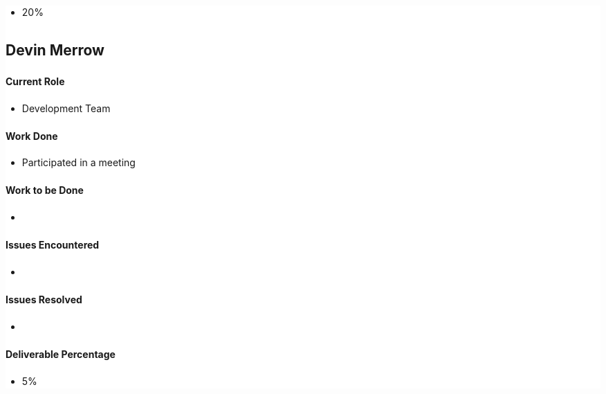  -  20%
 
## Devin Merrow

#### Current Role

 - Development Team
 
#### Work Done

 - Participated in a meeting
 
#### Work to be Done

 - 
 
#### Issues Encountered

 - 
 
#### Issues Resolved

 - 
 
#### Deliverable Percentage

 -  5%
